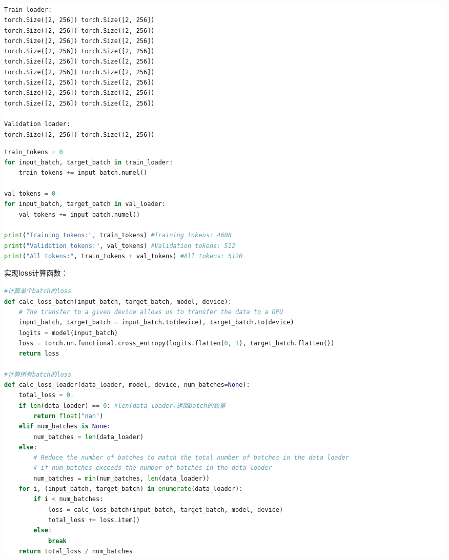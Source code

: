 ```
Train loader:
torch.Size([2, 256]) torch.Size([2, 256])
torch.Size([2, 256]) torch.Size([2, 256])
torch.Size([2, 256]) torch.Size([2, 256])
torch.Size([2, 256]) torch.Size([2, 256])
torch.Size([2, 256]) torch.Size([2, 256])
torch.Size([2, 256]) torch.Size([2, 256])
torch.Size([2, 256]) torch.Size([2, 256])
torch.Size([2, 256]) torch.Size([2, 256])
torch.Size([2, 256]) torch.Size([2, 256])

Validation loader:
torch.Size([2, 256]) torch.Size([2, 256])
```

```python
train_tokens = 0
for input_batch, target_batch in train_loader:
    train_tokens += input_batch.numel()

val_tokens = 0
for input_batch, target_batch in val_loader:
    val_tokens += input_batch.numel()

print("Training tokens:", train_tokens) #Training tokens: 4608
print("Validation tokens:", val_tokens) #Validation tokens: 512
print("All tokens:", train_tokens + val_tokens) #All tokens: 5120
```

实现loss计算函数：

```python
#计算单个batch的loss
def calc_loss_batch(input_batch, target_batch, model, device):
    # The transfer to a given device allows us to transfer the data to a GPU
    input_batch, target_batch = input_batch.to(device), target_batch.to(device)
    logits = model(input_batch)
    loss = torch.nn.functional.cross_entropy(logits.flatten(0, 1), target_batch.flatten())
    return loss

#计算所有batch的loss
def calc_loss_loader(data_loader, model, device, num_batches=None):
    total_loss = 0.
    if len(data_loader) == 0: #len(data_loader)返回batch的数量
        return float("nan")
    elif num_batches is None:
        num_batches = len(data_loader)
    else:
        # Reduce the number of batches to match the total number of batches in the data loader
        # if num_batches exceeds the number of batches in the data loader
        num_batches = min(num_batches, len(data_loader))
    for i, (input_batch, target_batch) in enumerate(data_loader):
        if i < num_batches:
            loss = calc_loss_batch(input_batch, target_batch, model, device)
            total_loss += loss.item()
        else:
            break
    return total_loss / num_batches
```
